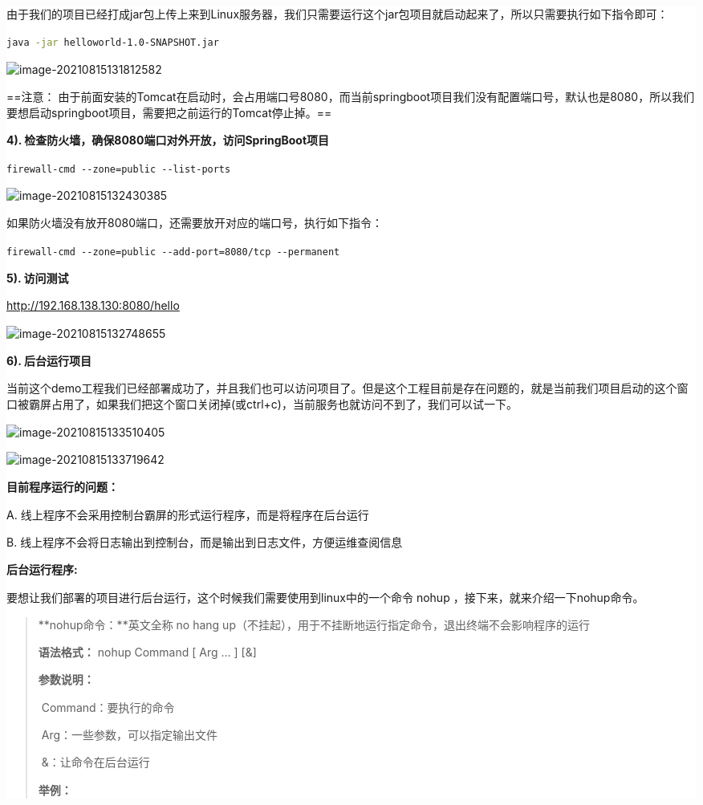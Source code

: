 由于我们的项目已经打成jar包上传上来到Linux服务器，我们只需要运行这个jar包项目就启动起来了，所以只需要执行如下指令即可： 

```sh
java -jar helloworld-1.0-SNAPSHOT.jar
```

![image-20210815131812582](https://raw.githubusercontent.com/onetioner/img/main/PicGo/image-20210815131812582.png)

 

==注意： 由于前面安装的Tomcat在启动时，会占用端口号8080，而当前springboot项目我们没有配置端口号，默认也是8080，所以我们要想启动springboot项目，需要把之前运行的Tomcat停止掉。==



**4). 检查防火墙，确保8080端口对外开放，访问SpringBoot项目**

```
firewall-cmd --zone=public --list-ports
```

![image-20210815132430385](https://raw.githubusercontent.com/onetioner/img/main/PicGo/image-20210815132430385.png)

 

如果防火墙没有放开8080端口，还需要放开对应的端口号，执行如下指令：

```
firewall-cmd --zone=public --add-port=8080/tcp --permanent
```



**5). 访问测试**

http://192.168.138.130:8080/hello

![image-20210815132748655](https://raw.githubusercontent.com/onetioner/img/main/PicGo/image-20210815132748655.png)

 

**6). 后台运行项目**

当前这个demo工程我们已经部署成功了，并且我们也可以访问项目了。但是这个工程目前是存在问题的，就是当前我们项目启动的这个窗口被霸屏占用了，如果我们把这个窗口关闭掉(或ctrl+c)，当前服务也就访问不到了，我们可以试一下。

![image-20210815133510405](https://raw.githubusercontent.com/onetioner/img/main/PicGo/image-20210815133510405.png)

![image-20210815133719642](https://raw.githubusercontent.com/onetioner/img/main/PicGo/image-20210815133719642.png)

 

**目前程序运行的问题：**

A. 线上程序不会采用控制台霸屏的形式运行程序，而是将程序在后台运行

B. 线上程序不会将日志输出到控制台，而是输出到日志文件，方便运维查阅信息



**后台运行程序:**

要想让我们部署的项目进行后台运行，这个时候我们需要使用到linux中的一个命令 nohup ，接下来，就来介绍一下nohup命令。

> **nohup命令：**英文全称 no hang up（不挂起），用于不挂断地运行指定命令，退出终端不会影响程序的运行
>
> **语法格式：** nohup Command [ Arg … ] [&]
>
> **参数说明：**
>
> ​	Command：要执行的命令
>
> ​	Arg：一些参数，可以指定输出文件
>
> ​	&：让命令在后台运行
>
> **举例：**